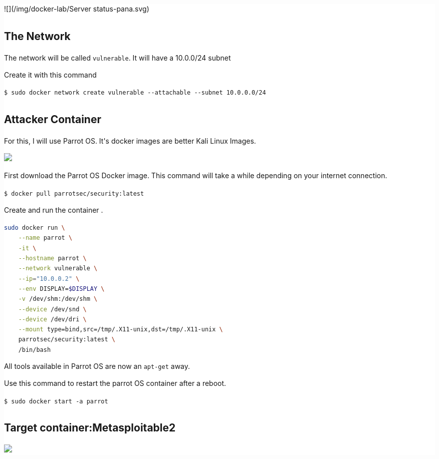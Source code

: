 ![](/img/docker-lab/Server status-pana.svg)

## The Network

The network will be called `vulnerable`. It will have a 10.0.0/24 subnet

Create it with this command

```console
$ sudo docker network create vulnerable --attachable --subnet 10.0.0.0/24
```

## Attacker Container

For this, I will use Parrot OS. It's docker images are better Kali Linux Images.

![](/img/posts/docker-lab/cyberr.svg)

First download the Parrot OS Docker image. This command will take a while depending on your internet connection.

```console
$ docker pull parrotsec/security:latest
```

Create and run the container .

```bash
sudo docker run \
    --name parrot \
    -it \
    --hostname parrot \
    --network vulnerable \
    --ip="10.0.0.2" \
    --env DISPLAY=$DISPLAY \
    -v /dev/shm:/dev/shm \
    --device /dev/snd \
    --device /dev/dri \
    --mount type=bind,src=/tmp/.X11-unix,dst=/tmp/.X11-unix \
    parrotsec/security:latest \
    /bin/bash
```

All tools available in Parrot OS are now an `apt-get` away.

Use this command to restart the parrot OS container after a reboot.

```console
$ sudo docker start -a parrot
```

## Target container:Metasploitable2

![](/img/posts/docker-lab/Target-pana.svg)
